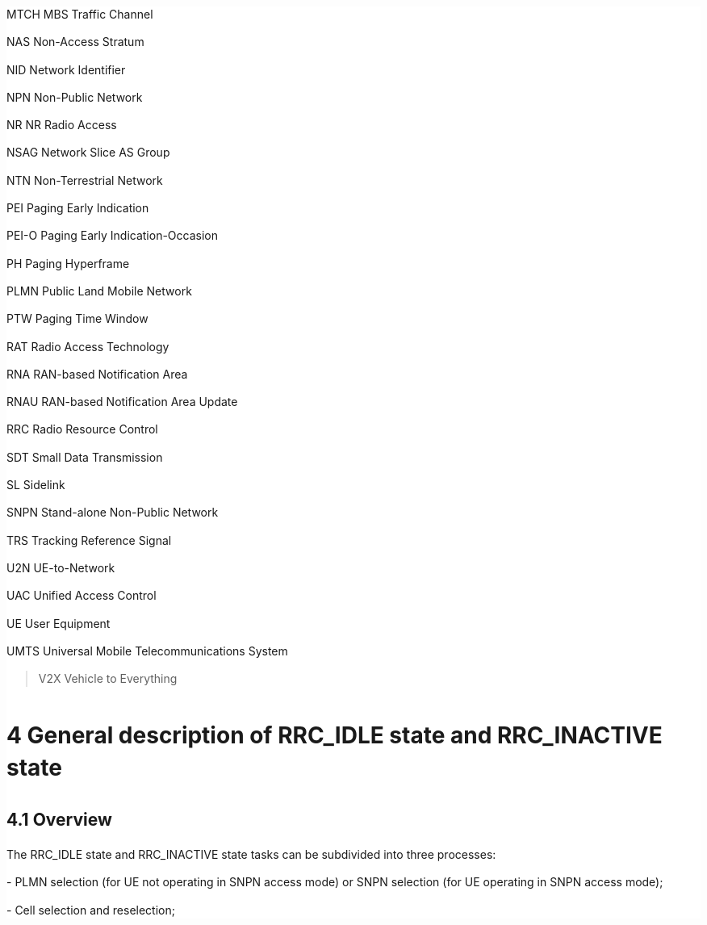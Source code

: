 MTCH MBS Traffic Channel

NAS Non-Access Stratum

NID Network Identifier

NPN Non-Public Network

NR NR Radio Access

NSAG Network Slice AS Group

NTN Non-Terrestrial Network

PEI Paging Early Indication

PEI-O Paging Early Indication-Occasion

PH Paging Hyperframe

PLMN Public Land Mobile Network

PTW Paging Time Window

RAT Radio Access Technology

RNA RAN-based Notification Area

RNAU RAN-based Notification Area Update

RRC Radio Resource Control

SDT Small Data Transmission

SL Sidelink

SNPN Stand-alone Non-Public Network

TRS Tracking Reference Signal

U2N UE-to-Network

UAC Unified Access Control

UE User Equipment

UMTS Universal Mobile Telecommunications System

> V2X Vehicle to Everything

4 General description of RRC\_IDLE state and RRC\_INACTIVE state
================================================================

4.1 Overview
------------

The RRC\_IDLE state and RRC\_INACTIVE state tasks can be subdivided into
three processes:

\- PLMN selection (for UE not operating in SNPN access mode) or SNPN
selection (for UE operating in SNPN access mode);

\- Cell selection and reselection;

